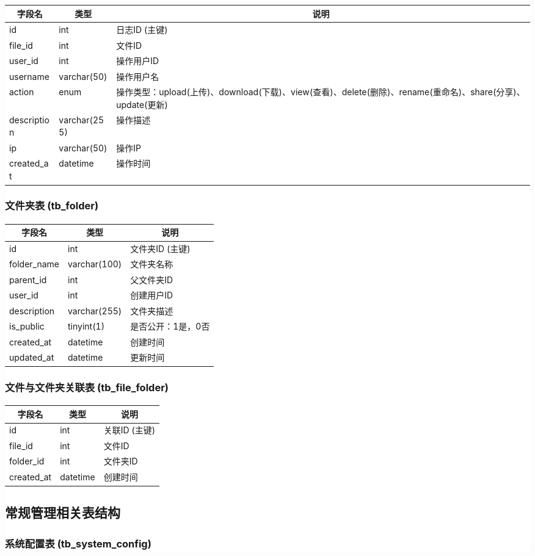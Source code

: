| 字段名 | 类型 | 说明 |
|--------|------|------|
| id | int | 日志ID (主键) |
| file_id | int | 文件ID |
| user_id | int | 操作用户ID |
| username | varchar(50) | 操作用户名 |
| action | enum | 操作类型：upload(上传)、download(下载)、view(查看)、delete(删除)、rename(重命名)、share(分享)、update(更新) |
| description | varchar(255) | 操作描述 |
| ip | varchar(50) | 操作IP |
| created_at | datetime | 操作时间 |

### 文件夹表 (tb_folder)

| 字段名 | 类型 | 说明 |
|--------|------|------|
| id | int | 文件夹ID (主键) |
| folder_name | varchar(100) | 文件夹名称 |
| parent_id | int | 父文件夹ID |
| user_id | int | 创建用户ID |
| description | varchar(255) | 文件夹描述 |
| is_public | tinyint(1) | 是否公开：1是，0否 |
| created_at | datetime | 创建时间 |
| updated_at | datetime | 更新时间 |

### 文件与文件夹关联表 (tb_file_folder)

| 字段名 | 类型 | 说明 |
|--------|------|------|
| id | int | 关联ID (主键) |
| file_id | int | 文件ID |
| folder_id | int | 文件夹ID |
| created_at | datetime | 创建时间 |

## 常规管理相关表结构

### 系统配置表 (tb_system_config)
